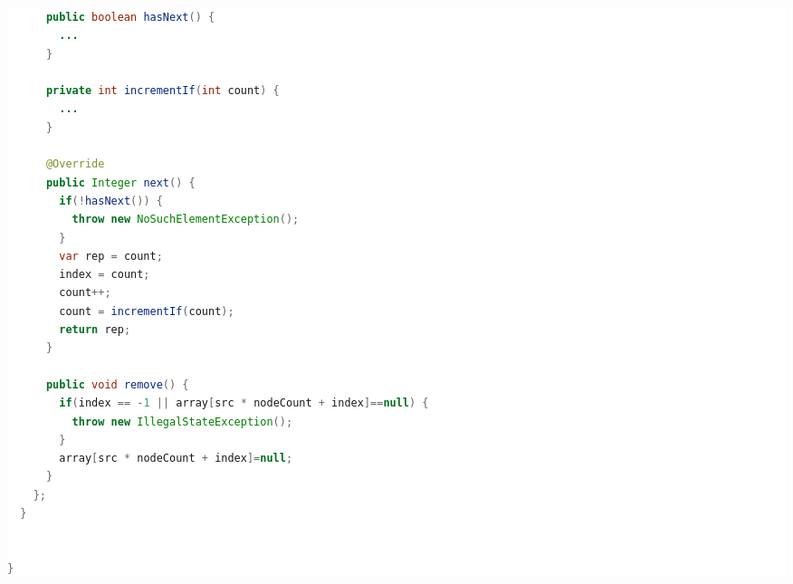 ```java
      public boolean hasNext() {
        ...
      }

      private int incrementIf(int count) {
        ...
      }
      
      @Override
      public Integer next() {
        if(!hasNext()) {
          throw new NoSuchElementException();
        }
        var rep = count;
        index = count;
        count++;
        count = incrementIf(count);
        return rep;
      }
      
      public void remove() {
        if(index == -1 || array[src * nodeCount + index]==null) {
          throw new IllegalStateException();
        }
        array[src * nodeCount + index]=null;
      }
    };
  }


}
```